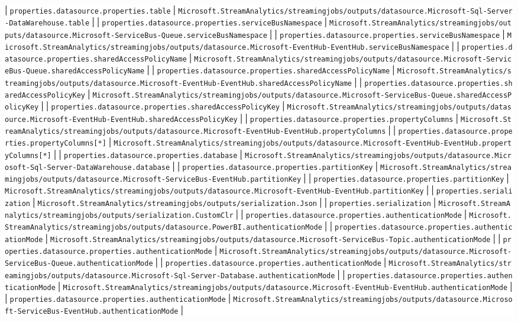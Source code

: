 | `properties.datasource.properties.table` | `Microsoft.StreamAnalytics/streamingjobs/outputs/datasource.Microsoft-Sql-Server-DataWarehouse.table` |
| `properties.datasource.properties.serviceBusNamespace` | `Microsoft.StreamAnalytics/streamingjobs/outputs/datasource.Microsoft-ServiceBus-Queue.serviceBusNamespace` |
| `properties.datasource.properties.serviceBusNamespace` | `Microsoft.StreamAnalytics/streamingjobs/outputs/datasource.Microsoft-EventHub-EventHub.serviceBusNamespace` |
| `properties.datasource.properties.sharedAccessPolicyName` | `Microsoft.StreamAnalytics/streamingjobs/outputs/datasource.Microsoft-ServiceBus-Queue.sharedAccessPolicyName` |
| `properties.datasource.properties.sharedAccessPolicyName` | `Microsoft.StreamAnalytics/streamingjobs/outputs/datasource.Microsoft-EventHub-EventHub.sharedAccessPolicyName` |
| `properties.datasource.properties.sharedAccessPolicyKey` | `Microsoft.StreamAnalytics/streamingjobs/outputs/datasource.Microsoft-ServiceBus-Queue.sharedAccessPolicyKey` |
| `properties.datasource.properties.sharedAccessPolicyKey` | `Microsoft.StreamAnalytics/streamingjobs/outputs/datasource.Microsoft-EventHub-EventHub.sharedAccessPolicyKey` |
| `properties.datasource.properties.propertyColumns` | `Microsoft.StreamAnalytics/streamingjobs/outputs/datasource.Microsoft-EventHub-EventHub.propertyColumns` |
| `properties.datasource.properties.propertyColumns[*]` | `Microsoft.StreamAnalytics/streamingjobs/outputs/datasource.Microsoft-EventHub-EventHub.propertyColumns[*]` |
| `properties.datasource.properties.database` | `Microsoft.StreamAnalytics/streamingjobs/outputs/datasource.Microsoft-Sql-Server-DataWarehouse.database` |
| `properties.datasource.properties.partitionKey` | `Microsoft.StreamAnalytics/streamingjobs/outputs/datasource.Microsoft-ServiceBus-EventHub.partitionKey` |
| `properties.datasource.properties.partitionKey` | `Microsoft.StreamAnalytics/streamingjobs/outputs/datasource.Microsoft-EventHub-EventHub.partitionKey` |
| `properties.serialization` | `Microsoft.StreamAnalytics/streamingjobs/outputs/serialization.Json` |
| `properties.serialization` | `Microsoft.StreamAnalytics/streamingjobs/outputs/serialization.CustomClr` |
| `properties.datasource.properties.authenticationMode` | `Microsoft.StreamAnalytics/streamingjobs/outputs/datasource.PowerBI.authenticationMode` |
| `properties.datasource.properties.authenticationMode` | `Microsoft.StreamAnalytics/streamingjobs/outputs/datasource.Microsoft-ServiceBus-Topic.authenticationMode` |
| `properties.datasource.properties.authenticationMode` | `Microsoft.StreamAnalytics/streamingjobs/outputs/datasource.Microsoft-ServiceBus-Queue.authenticationMode` |
| `properties.datasource.properties.authenticationMode` | `Microsoft.StreamAnalytics/streamingjobs/outputs/datasource.Microsoft-Sql-Server-Database.authenticationMode` |
| `properties.datasource.properties.authenticationMode` | `Microsoft.StreamAnalytics/streamingjobs/outputs/datasource.Microsoft-EventHub-EventHub.authenticationMode` |
| `properties.datasource.properties.authenticationMode` | `Microsoft.StreamAnalytics/streamingjobs/outputs/datasource.Microsoft-ServiceBus-EventHub.authenticationMode` |

